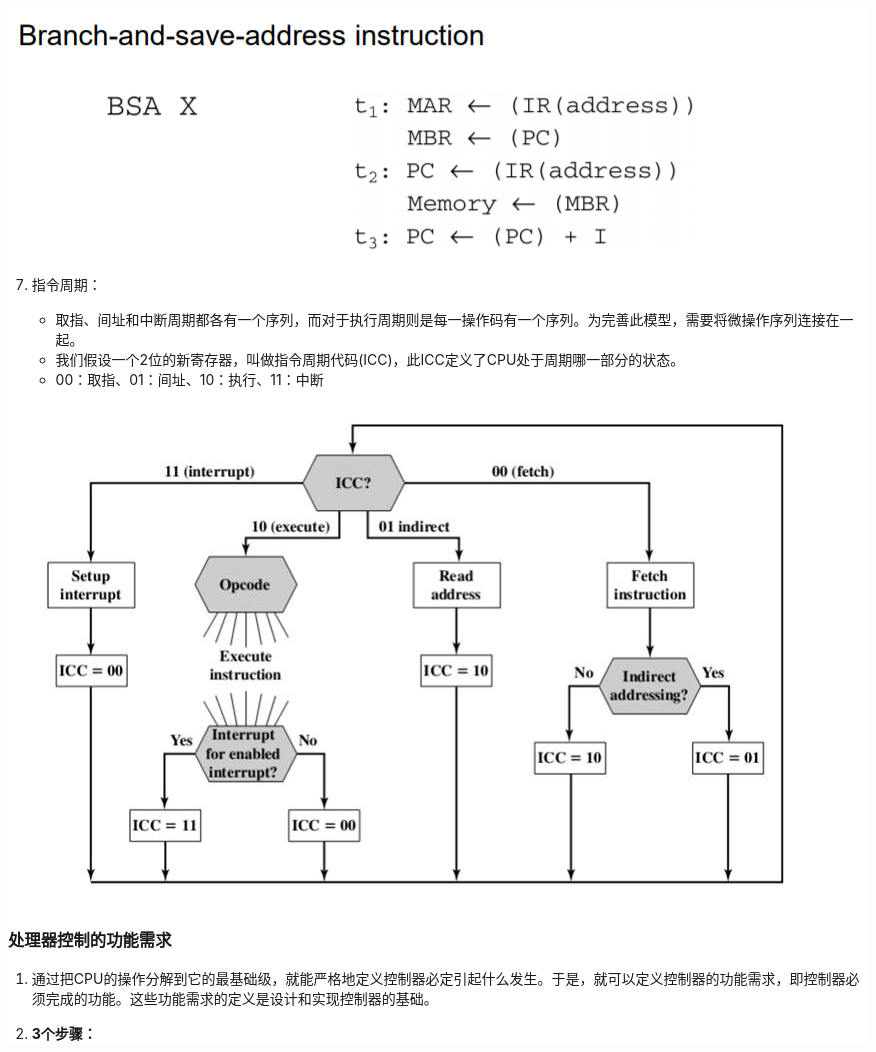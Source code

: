    ![image-20200106160540943](assets/image-20200106160540943.png)

7. 指令周期：

   + 取指、间址和中断周期都各有一个序列，而对于执行周期则是每一操作码有一个序列。为完善此模型，需要将微操作序列连接在一起。
   + 我们假设一个2位的新寄存器，叫做指令周期代码(ICC)，此ICC定义了CPU处于周期哪一部分的状态。
   + 00：取指、01：间址、10：执行、11：中断

   ![img](assets/clip_image002-1578298053600.jpg)

### 处理器控制的功能需求

1. 通过把CPU的操作分解到它的最基础级，就能严格地定义控制器必定引起什么发生。于是，就可以定义控制器的功能需求，即控制器必须完成的功能。这些功能需求的定义是设计和实现控制器的基础。

2. **3个步骤：**
